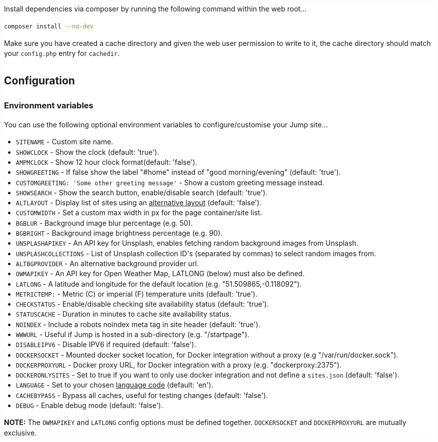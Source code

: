Install dependencies via composer by running the following command within the web root...

```bash
composer install --no-dev
```

Make sure you have created a cache directory and given the web user permission to write to it, the cache directory should match your `config.php` entry for `cachedir`.

## Configuration

### Environment variables

You can use the following optional environment variables to configure/customise your Jump site...

- `SITENAME` - Custom site name.
- `SHOWCLOCK` - Show the clock (default: 'true').
- `AMPMCLOCK` - Show 12 hour clock format(default: 'false').
- `SHOWGREETING` - If false show the label "#home" instead of "good morning/evening" (default: 'true').
- `CUSTOMGREETING: 'Some other greeting message'` - Show a custom greeting message instead.
- `SHOWSEARCH` - Show the search button, enable/disable search (default: 'true').
- `ALTLAYOUT` - Display list of sites using an [alternative layout](/screenshots/screenshot-altlayout.png) (default: 'false').
- `CUSTOMWIDTH` - Set a custom max width in px for the page container/site list.
- `BGBLUR` - Background image blur percentage (e.g. 50).
- `BGBRIGHT` - Background image brightness percentage (e.g. 90).
- `UNSPLASHAPIKEY` - An API key for Unsplash, enables fetching random background images from Unsplash.
- `UNSPLASHCOLLECTIONS` - List of Unsplash collection ID's (separated by commas) to select random images from.
- `ALTBGPROVIDER` - An alternative background provider url.
- `OWMAPIKEY` - An API key for Open Weather Map, LATLONG (below) must also be defined.
- `LATLONG` - A latitude and longitude for the default location (e.g. "51.509865,-0.118092").
- `METRICTEMP:` - Metric (C) or imperial (F) temperature units (default: 'true').
- `CHECKSTATUS` - Enable/disable checking site availability status (default: 'true').
- `STATUSCACHE` - Duration in minutes to cache site availability status.
- `NOINDEX` - Include a robots noindex meta tag in site header (default: 'true').
- `WWWURL` - Useful if Jump is hosted in a sub-directory (e.g. "/startpage").
- `DISABLEIPV6` - Disable IPV6 if required (default: 'false').
- `DOCKERSOCKET` - Mounted docker socket location, for Docker integration without a proxy (e.g "/var/run/docker.sock").
- `DOCKERPROXYURL` - Docker proxy URL, for Docker integration with a proxy (e.g. "dockerproxy:2375").
- `DOCKERONLYSITES` - Set to true if you want to only use docker integration and not define a `sites.json` (default: 'false').
- `LANGUAGE` - Set to your chosen [language code](#language) (default: 'en').
- `CACHEBYPASS` - Bypass all caches, useful for testing changes (default: 'false').
- `DEBUG` - Enable debug mode (default: 'false').

**NOTE:** The `OWMAPIKEY` and `LATLONG` config options must be defined together. `DOCKERSOCKET` and `DOCKERPROXYURL` are mutually exclusive.
